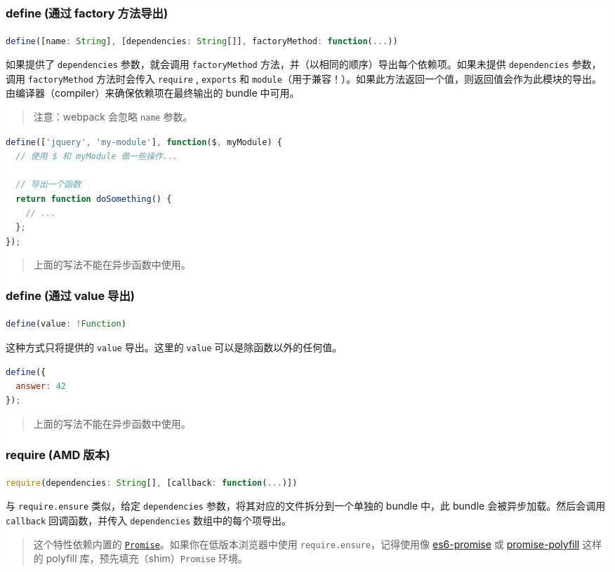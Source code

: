 
### define (通过 factory 方法导出)
```javascript
define([name: String], [dependencies: String[]], factoryMethod: function(...))
```


如果提供了 `dependencies` 参数，就会调用 `factoryMethod` 方法，并（以相同的顺序）导出每个依赖项。如果未提供 `dependencies` 参数，调用 `factoryMethod` 方法时会传入 `require` , `exports` 和 `module`（用于兼容！）。如果此方法返回一个值，则返回值会作为此模块的导出。由编译器（compiler）来确保依赖项在最终输出的 bundle 中可用。


> 注意：webpack 会忽略 `name` 参数。


```javascript
define(['jquery', 'my-module'], function($, myModule) {
  // 使用 $ 和 myModule 做一些操作...

  // 导出一个函数
  return function doSomething() {
    // ...
  };
});
```


> 上面的写法不能在异步函数中使用。


### define (通过 value 导出)
```javascript
define(value: !Function)
```


这种方式只将提供的 `value` 导出。这里的 `value` 可以是除函数以外的任何值。


```javascript
define({
  answer: 42
});
```


> 上面的写法不能在异步函数中使用。


### require (AMD 版本)
```javascript
require(dependencies: String[], [callback: function(...)])
```


与 `require.ensure` 类似，给定 `dependencies` 参数，将其对应的文件拆分到一个单独的 bundle 中，此 bundle 会被异步加载。然后会调用 `callback` 回调函数，并传入 `dependencies` 数组中的每个项导出。


> 这个特性依赖内置的 [`Promise`](https://developer.mozilla.org/en-US/docs/Web/JavaScript/Reference/Global_Objects/Promise)。如果你在低版本浏览器中使用 `require.ensure`，记得使用像 [es6-promise](https://github.com/stefanpenner/es6-promise) 或 [promise-polyfill](https://github.com/taylorhakes/promise-polyfill) 这样的 polyfill 库，预先填充（shim）`Promise` 环境。
